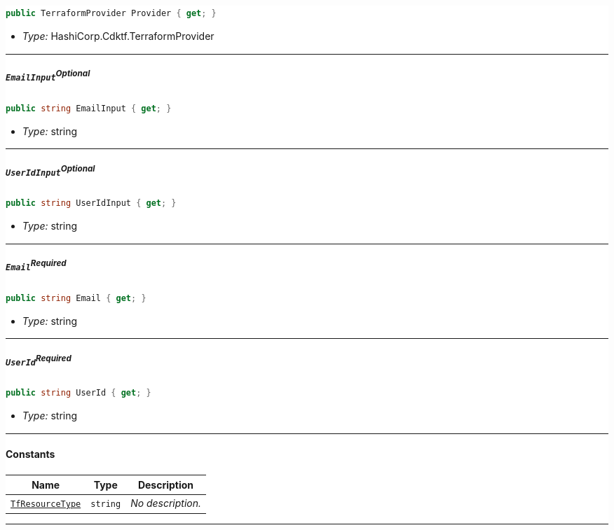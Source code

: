 ```csharp
public TerraformProvider Provider { get; }
```

- *Type:* HashiCorp.Cdktf.TerraformProvider

---

##### `EmailInput`<sup>Optional</sup> <a name="EmailInput" id="@cdktf/provider-hcp.dataHcpUserPrincipal.DataHcpUserPrincipal.property.emailInput"></a>

```csharp
public string EmailInput { get; }
```

- *Type:* string

---

##### `UserIdInput`<sup>Optional</sup> <a name="UserIdInput" id="@cdktf/provider-hcp.dataHcpUserPrincipal.DataHcpUserPrincipal.property.userIdInput"></a>

```csharp
public string UserIdInput { get; }
```

- *Type:* string

---

##### `Email`<sup>Required</sup> <a name="Email" id="@cdktf/provider-hcp.dataHcpUserPrincipal.DataHcpUserPrincipal.property.email"></a>

```csharp
public string Email { get; }
```

- *Type:* string

---

##### `UserId`<sup>Required</sup> <a name="UserId" id="@cdktf/provider-hcp.dataHcpUserPrincipal.DataHcpUserPrincipal.property.userId"></a>

```csharp
public string UserId { get; }
```

- *Type:* string

---

#### Constants <a name="Constants" id="Constants"></a>

| **Name** | **Type** | **Description** |
| --- | --- | --- |
| <code><a href="#@cdktf/provider-hcp.dataHcpUserPrincipal.DataHcpUserPrincipal.property.tfResourceType">TfResourceType</a></code> | <code>string</code> | *No description.* |

---